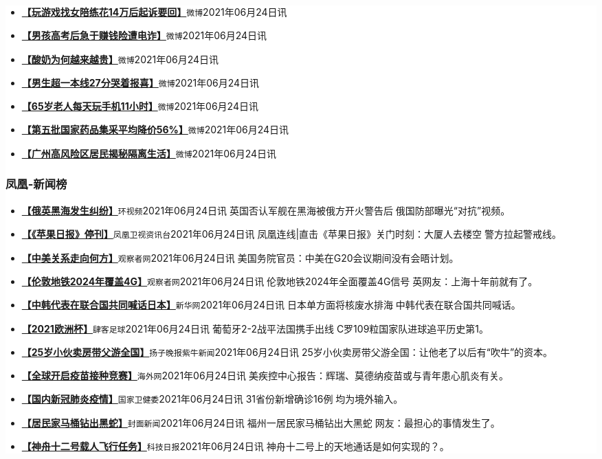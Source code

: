 - [**【玩游戏找女陪练花14万后起诉要回】**](https://s.weibo.com/weibo?q=%23%E7%8E%A9%E6%B8%B8%E6%88%8F%E6%89%BE%E5%A5%B3%E9%99%AA%E7%BB%83%E8%8A%B114%E4%B8%87%E5%90%8E%E8%B5%B7%E8%AF%89%E8%A6%81%E5%9B%9E%23)`微博`2021年06月24日讯 

- [**【男孩高考后急于赚钱险遭电诈】**](https://s.weibo.com/weibo?q=%23%E7%94%B7%E5%AD%A9%E9%AB%98%E8%80%83%E5%90%8E%E6%80%A5%E4%BA%8E%E8%B5%9A%E9%92%B1%E9%99%A9%E9%81%AD%E7%94%B5%E8%AF%88%23)`微博`2021年06月24日讯 

- [**【酸奶为何越来越贵】**](https://s.weibo.com/weibo?q=%23%E9%85%B8%E5%A5%B6%E4%B8%BA%E4%BD%95%E8%B6%8A%E6%9D%A5%E8%B6%8A%E8%B4%B5%23)`微博`2021年06月24日讯 

- [**【男生超一本线27分哭着报喜】**](https://s.weibo.com/weibo?q=%23%E7%94%B7%E7%94%9F%E8%B6%85%E4%B8%80%E6%9C%AC%E7%BA%BF27%E5%88%86%E5%93%AD%E7%9D%80%E6%8A%A5%E5%96%9C%23)`微博`2021年06月24日讯 

- [**【65岁老人每天玩手机11小时】**](https://s.weibo.com/weibo?q=%2365%E5%B2%81%E8%80%81%E4%BA%BA%E6%AF%8F%E5%A4%A9%E7%8E%A9%E6%89%8B%E6%9C%BA11%E5%B0%8F%E6%97%B6%23)`微博`2021年06月24日讯 

- [**【第五批国家药品集采平均降价56%】**](https://s.weibo.com/weibo?q=%23%E7%AC%AC%E4%BA%94%E6%89%B9%E5%9B%BD%E5%AE%B6%E8%8D%AF%E5%93%81%E9%9B%86%E9%87%87%E5%B9%B3%E5%9D%87%E9%99%8D%E4%BB%B756%25%23)`微博`2021年06月24日讯 

- [**【广州高风险区居民揭秘隔离生活】**](https://s.weibo.com/weibo?q=%23%E5%B9%BF%E5%B7%9E%E9%AB%98%E9%A3%8E%E9%99%A9%E5%8C%BA%E5%B1%85%E6%B0%91%E6%8F%AD%E7%A7%98%E9%9A%94%E7%A6%BB%E7%94%9F%E6%B4%BB%23)`微博`2021年06月24日讯 

### 凤凰-新闻榜

- [**【俄英黑海发生纠纷】**](https://ishare.ifeng.com/c/s/v006aBUtstOpnBakjNVGvN1xXiEyeB0q6LzUFoGSFnkNaSk__?spss=np)`环视频`2021年06月24日讯 英国否认军舰在黑海被俄方开火警告后 俄国防部曝光“对抗”视频。

- [**【《苹果日报》停刊】**](https://ishare.ifeng.com/c/s/v006xjVCjTnju6rY-_6LvPUbsscrjBh4z3pZo--BWncA9tUpk__?spss=np)`凤凰卫视资讯台`2021年06月24日讯 凤凰连线|直击《苹果日报》关门时刻：大厦人去楼空 警方拉起警戒线。

- [**【中美关系走向何方】**](https://ishare.ifeng.com/c/s/v006IwVV5--nkkVv40e--WK3ttdEdBVJqtaoM--k0cDkyLprK8__?spss=np)`观察者网`2021年06月24日讯 美国务院官员：中美在G20会议期间没有会晤计划。

- [**【伦敦地铁2024年覆盖4G】**](https://ishare.ifeng.com/c/s/v006gBrS2kiLPBXMxVmI0dy1h5IcpOBTtfwSUgQ4Pjk5GTg__?spss=np)`观察者网`2021年06月24日讯 伦敦地铁2024年全面覆盖4G信号 英网友：上海十年前就有了。

- [**【中韩代表在联合国共同喊话日本】**](https://ishare.ifeng.com/c/s/v006j1HrhpfQBMlAMM9M3cNJvKeTSzNkeIMxt5Dm4gk01vA__?spss=np)`新华网`2021年06月24日讯 日本单方面将核废水排海 中韩代表在联合国共同喊话。

- [**【2021欧洲杯】**](https://ishare.ifeng.com/c/s/v006-_RKimEPvGa1TBLoRvpuvVKsbCXT0P9dVBuXkuKWQ7g8__?spss=np)`肆客足球`2021年06月24日讯 葡萄牙2-2战平法国携手出线 C罗109粒国家队进球追平历史第1。

- [**【25岁小伙卖房带父游全国】**](https://ishare.ifeng.com/c/s/v006O4PLq6bTxYgX6c3R2DER4gYWpDuKvNt6hNJZ5w0jiFY__?spss=np)`扬子晚报紫牛新闻`2021年06月24日讯 25岁小伙卖房带父游全国：让他老了以后有“吹牛”的资本。

- [**【全球开启疫苗接种竞赛】**](https://ishare.ifeng.com/c/s/v006mk--0hFnBAd6DYnfokg9ECNSGmaHjrO--0I--Y7GpB5Kus__?spss=np)`海外网`2021年06月24日讯 美疾控中心报告：辉瑞、莫德纳疫苗或与青年患心肌炎有关。

- [**【国内新冠肺炎疫情】**](https://ishare.ifeng.com/c/s/v006aQpCTYfWekoI86X-_fZGTGLVodXZGXIj3a19ojoE88QY__?spss=np)`国家卫健委`2021年06月24日讯 31省份新增确诊16例 均为境外输入。

- [**【居民家马桶钻出黑蛇】**](https://ishare.ifeng.com/c/s/v006TPGfyNEEUVC46UhZTlDMdTnzNBjYtwOeLvC2---_PJQHw__?spss=np)`封面新闻`2021年06月24日讯 福州一居民家马桶钻出大黑蛇 网友：最担心的事情发生了。

- [**【神舟十二号载人飞行任务】**](https://ishare.ifeng.com/c/s/v006BneyE9sem1VE0pQpro--I2aEH--gW1PUkmHtvTlvknRBw__?spss=np)`科技日报`2021年06月24日讯 神舟十二号上的天地通话是如何实现的？。

